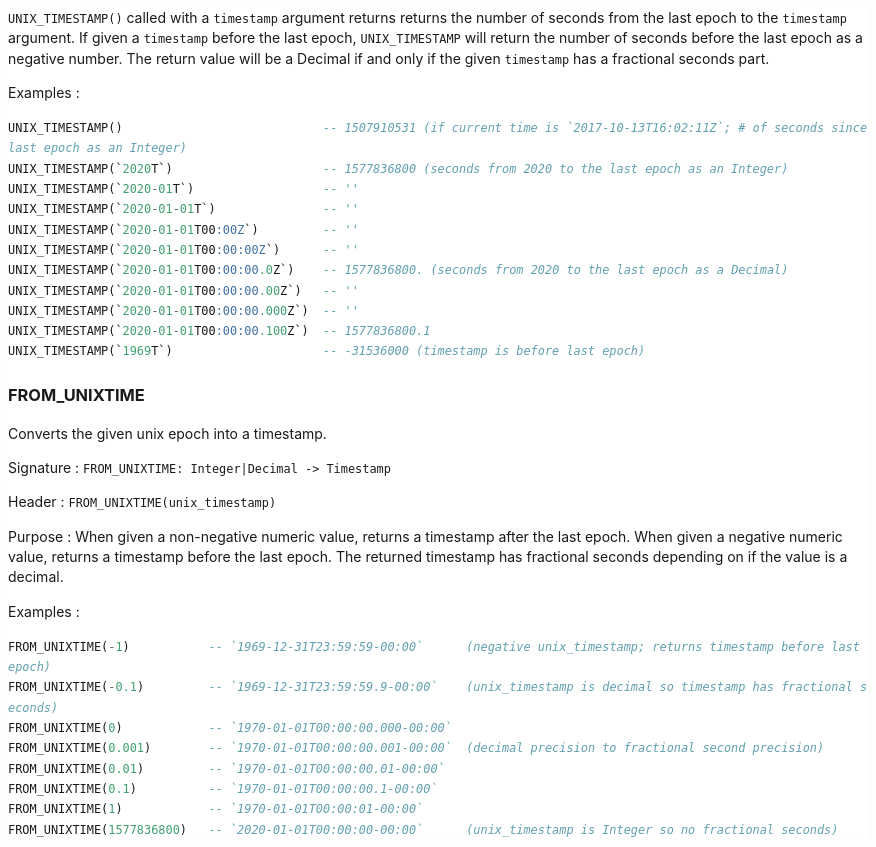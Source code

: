 `UNIX_TIMESTAMP()` called with a `timestamp` argument returns returns the number of seconds from the last epoch to the 
`timestamp` argument.
If given a `timestamp` before the last epoch, `UNIX_TIMESTAMP` will return the number of seconds before the last epoch as a negative 
number.
The return value will be a Decimal if and only if the given `timestamp` has a fractional seconds part.

Examples :
```sql
UNIX_TIMESTAMP()                            -- 1507910531 (if current time is `2017-10-13T16:02:11Z`; # of seconds since last epoch as an Integer)
UNIX_TIMESTAMP(`2020T`)                     -- 1577836800 (seconds from 2020 to the last epoch as an Integer)
UNIX_TIMESTAMP(`2020-01T`)                  -- ''
UNIX_TIMESTAMP(`2020-01-01T`)               -- ''
UNIX_TIMESTAMP(`2020-01-01T00:00Z`)         -- ''
UNIX_TIMESTAMP(`2020-01-01T00:00:00Z`)      -- ''
UNIX_TIMESTAMP(`2020-01-01T00:00:00.0Z`)    -- 1577836800. (seconds from 2020 to the last epoch as a Decimal)
UNIX_TIMESTAMP(`2020-01-01T00:00:00.00Z`)   -- ''
UNIX_TIMESTAMP(`2020-01-01T00:00:00.000Z`)  -- ''
UNIX_TIMESTAMP(`2020-01-01T00:00:00.100Z`)  -- 1577836800.1
UNIX_TIMESTAMP(`1969T`)                     -- -31536000 (timestamp is before last epoch)
```

### FROM_UNIXTIME

Converts the given unix epoch into a timestamp.

Signature : `FROM_UNIXTIME: Integer|Decimal -> Timestamp`

Header : `FROM_UNIXTIME(unix_timestamp)`

Purpose : When given a non-negative numeric value, returns a timestamp after the last epoch.
When given a negative numeric value, returns a timestamp before the last epoch.
The returned timestamp has fractional seconds depending on if the value is a decimal.

Examples :
```sql
FROM_UNIXTIME(-1)           -- `1969-12-31T23:59:59-00:00`      (negative unix_timestamp; returns timestamp before last epoch)
FROM_UNIXTIME(-0.1)         -- `1969-12-31T23:59:59.9-00:00`    (unix_timestamp is decimal so timestamp has fractional seconds)
FROM_UNIXTIME(0)            -- `1970-01-01T00:00:00.000-00:00`
FROM_UNIXTIME(0.001)        -- `1970-01-01T00:00:00.001-00:00`  (decimal precision to fractional second precision) 
FROM_UNIXTIME(0.01)         -- `1970-01-01T00:00:00.01-00:00`
FROM_UNIXTIME(0.1)          -- `1970-01-01T00:00:00.1-00:00`
FROM_UNIXTIME(1)            -- `1970-01-01T00:00:01-00:00`
FROM_UNIXTIME(1577836800)   -- `2020-01-01T00:00:00-00:00`      (unix_timestamp is Integer so no fractional seconds)
```

